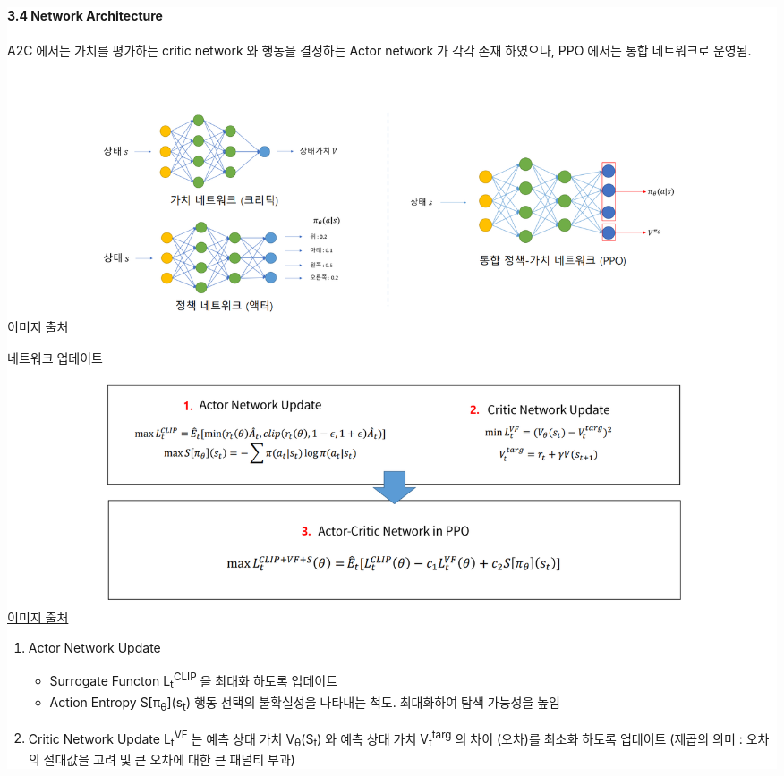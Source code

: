 #### 3.4 Network Architecture

A2C 에서는 가치를 평가하는 critic network 와 행동을 결정하는 Actor network 가 각각 존재 하였으나, PPO 에서는 통합 네트워크로 운영됨.

  ​<center><img src="assets\img\posts\2024-05-12-PPO1\10.png" width="650"></center>
  [이미지 출처](https://www.inflearn.com/course/%EC%9C%A0%EB%8B%88%ED%8B%B0-%EB%A8%B8%EC%8B%A0%EB%9F%AC%EB%8B%9D-%EC%97%90%EC%9D%B4%EC%A0%84%ED%8A%B8-%EC%9D%91%EC%9A%A9/dashboard)

네트워크 업데이트
  ​<center><img src="assets\img\posts\2024-05-12-PPO1\11.png" width="650"></center>
  [이미지 출처](https://www.inflearn.com/course/%EC%9C%A0%EB%8B%88%ED%8B%B0-%EB%A8%B8%EC%8B%A0%EB%9F%AC%EB%8B%9D-%EC%97%90%EC%9D%B4%EC%A0%84%ED%8A%B8-%EC%9D%91%EC%9A%A9/dashboard)

1. Actor Network Update 
   * Surrogate Functon L<sub>t</sub><sup>CLIP</sup> 을 최대화 하도록 업데이트 
   * Action Entropy S\[π<sub>θ</sub>](s<sub>t</sub>) 행동 선택의 불확실성을 나타내는 척도. 최대화하여 탐색 가능성을 높임

2. Critic Network Update
   L<sub>t</sub><sup>VF</sup> 는 예측 상태 가치 V<sub>θ</sub>(S<sub>t</sub>) 와 예측 상태  가치 V<sub>t</sub><sup>targ</sup> 의 차이 (오차)를 최소화 하도록 업데이트 (제곱의 의미 : 오차의 절대값을 고려 및 큰 오차에 대한 큰 패널티 부과)
